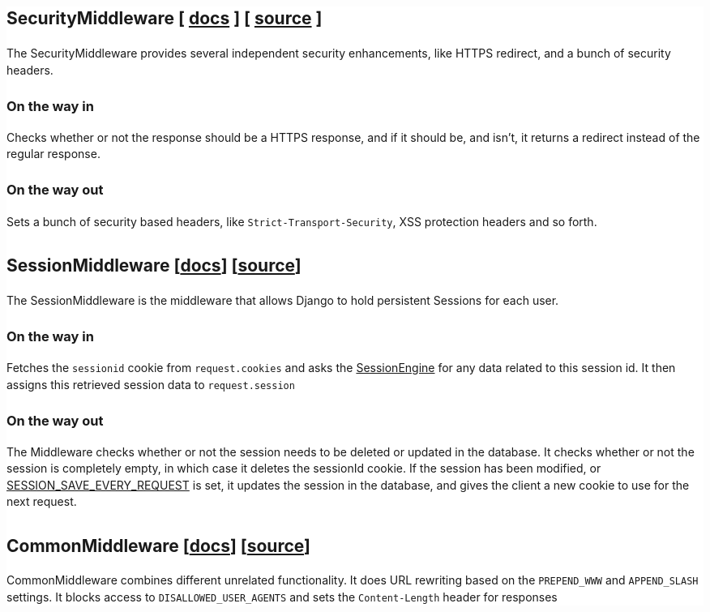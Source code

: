 ## SecurityMiddleware \[ [docs](https://docs.djangoproject.com/en/2.2/ref/middleware/#django.middleware.security.SecurityMiddleware) \] \[ [source](https://github.com/django/django/blob/master/django/middleware/security.py) \] 
The SecurityMiddleware provides several independent security enhancements, like HTTPS redirect, and a bunch of security headers.

### On the way in
Checks whether or not the response should be a HTTPS response, and if it should be, and isn’t, it returns a redirect instead of the regular response.

### On the way out
Sets a bunch of security based headers, like `Strict-Transport-Security`, XSS protection headers and so forth.

## SessionMiddleware \[[docs](https://docs.djangoproject.com/en/2.2/ref/middleware/#module-django.contrib.sessions.middleware)\] \[[source](https://docs.djangoproject.com/en/2.2/_modules/django/contrib/sessions/middleware/#SessionMiddleware)\]
The SessionMiddleware is the middleware that allows Django to hold persistent Sessions for each user.

### On the way in
Fetches the `sessionid` cookie from `request.cookies` and asks the [SessionEngine](https://docs.djangoproject.com/en/2.2/topics/http/sessions/#configuring-sessions) for any data related to this session id.
It then assigns this retrieved session data to `request.session`

### On the way out
The Middleware checks whether or not the session needs to be deleted or updated in the database. It
checks whether or not the session is completely empty, in which case it deletes the sessionId
cookie. If the session has been modified, or
[SESSION_SAVE_EVERY_REQUEST](https://docs.djangoproject.com/en/2.2/ref/settings/#std:setting-SESSION_SAVE_EVERY_REQUEST)
is set, it updates the session in the database, and gives the client a new cookie to use for the next
request.

## CommonMiddleware \[[docs](https://docs.djangoproject.com/en/2.2/ref/middleware/#django.middleware.common.CommonMiddleware)\] \[[source](https://docs.djangoproject.com/en/2.2/_modules/django/middleware/common/#CommonMiddleware)\]
CommonMiddleware combines different unrelated functionality. It does URL rewriting based on the
`PREPEND_WWW` and `APPEND_SLASH` settings. It blocks access to `DISALLOWED_USER_AGENTS` and sets the
`Content-Length` header for responses
